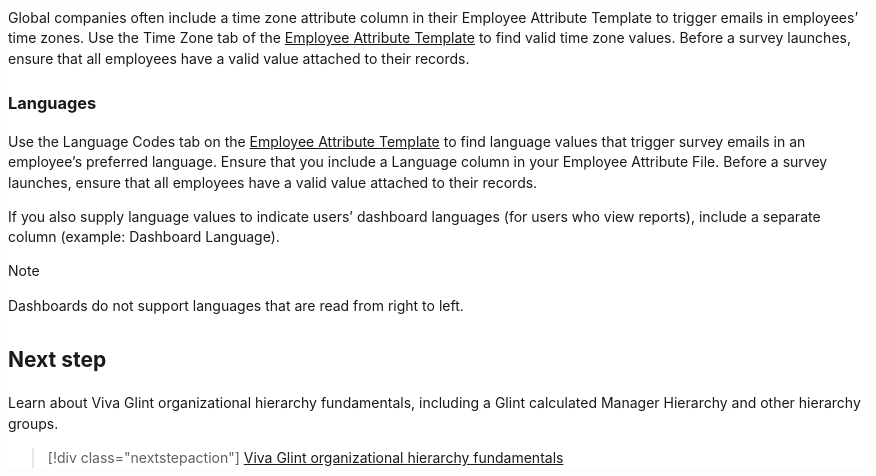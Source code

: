 Global companies often include a time zone attribute column in their Employee Attribute Template to trigger emails in employees’ time zones. Use the Time Zone tab of the [Employee Attribute Template](https://www.microsoft.com/en-us/download/details.aspx?id=105533) to find valid time zone values. Before a survey launches, ensure that all employees have a valid value attached to their records.

### Languages

Use the Language Codes tab on the [Employee Attribute Template](https://www.microsoft.com/en-us/download/details.aspx?id=105533) to find language values that trigger survey emails in an employee’s preferred language. Ensure that you include a Language column in your Employee Attribute File. Before a survey launches, ensure that all employees have a valid value attached to their records.

If you also supply language values to indicate users’ dashboard languages (for users who view reports), include a separate column (example: Dashboard Language).

>[!NOTE]
> Dashboards do not support languages that are read from right to left.

## Next step
Learn about Viva Glint organizational hierarchy fundamentals, including a Glint calculated Manager Hierarchy and other hierarchy groups.

> [!div class="nextstepaction"]
> [Viva Glint organizational hierarchy fundamentals](hierarchy-fundamentals.md)

